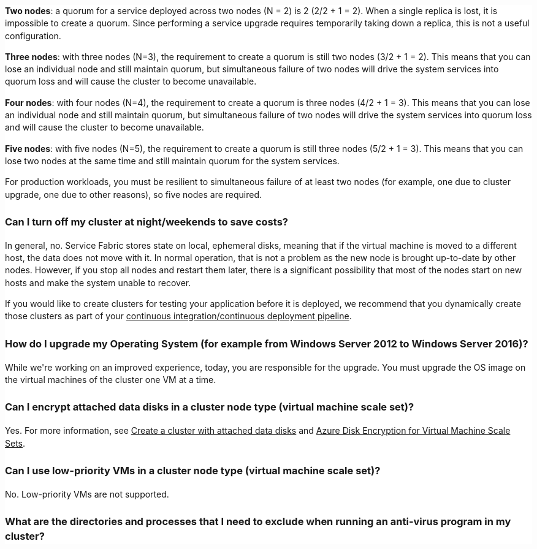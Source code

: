 **Two nodes**: a quorum for a service deployed across two nodes (N = 2) is 2 (2/2 + 1 = 2). When a single replica is lost, it is impossible to create a quorum. Since performing a service upgrade requires temporarily taking down a replica, this is not a useful configuration.

**Three nodes**: with three nodes (N=3), the requirement to create a quorum is still two nodes (3/2 + 1 = 2). This means that you can lose an individual node and still maintain quorum, but simultaneous failure of two nodes will drive the system services into quorum loss and will cause the cluster to become unavailable.

**Four nodes**: with four nodes (N=4), the requirement to create a quorum is three nodes (4/2 + 1 = 3). This means that you can lose an individual node and still maintain quorum, but simultaneous failure of two nodes will drive the system services into quorum loss and will cause the cluster to become unavailable.

**Five nodes**: with five nodes (N=5), the requirement to create a quorum is still three nodes (5/2 + 1 = 3). This means that you can lose two nodes at the same time and still maintain quorum for the system services.

For production workloads, you must be resilient to simultaneous failure of at least two nodes (for example, one due to cluster upgrade, one due to other reasons), so five nodes are required.

### Can I turn off my cluster at night/weekends to save costs?

In general, no. Service Fabric stores state on local, ephemeral disks, meaning that if the virtual machine is moved to a different host, the data does not move with it. In normal operation, that is not a problem as the new node is brought up-to-date by other nodes. However, if you stop all nodes and restart them later, there is a significant possibility that most of the nodes start on new hosts and make the system unable to recover.

If you would like to create clusters for testing your application before it is deployed, we recommend that you dynamically create those clusters as part of your [continuous integration/continuous deployment pipeline](service-fabric-tutorial-deploy-app-with-cicd-vsts.md).


### How do I upgrade my Operating System (for example from Windows Server 2012 to Windows Server 2016)?

While we're working on an improved experience, today, you are responsible for the upgrade. You must upgrade the OS image on the virtual machines of the cluster one VM at a time. 

### Can I encrypt attached data disks in a cluster node type (virtual machine scale set)?
Yes.  For more information, see [Create a cluster with attached data disks](../virtual-machine-scale-sets/virtual-machine-scale-sets-attached-disks.md#create-a-service-fabric-cluster-with-attached-data-disks) and [Azure Disk Encryption for Virtual Machine Scale Sets](../virtual-machine-scale-sets/disk-encryption-preview.md).

### Can I use low-priority VMs in a cluster node type (virtual machine scale set)?
No. Low-priority VMs are not supported. 

### What are the directories and processes that I need to exclude when running an anti-virus program in my cluster?
